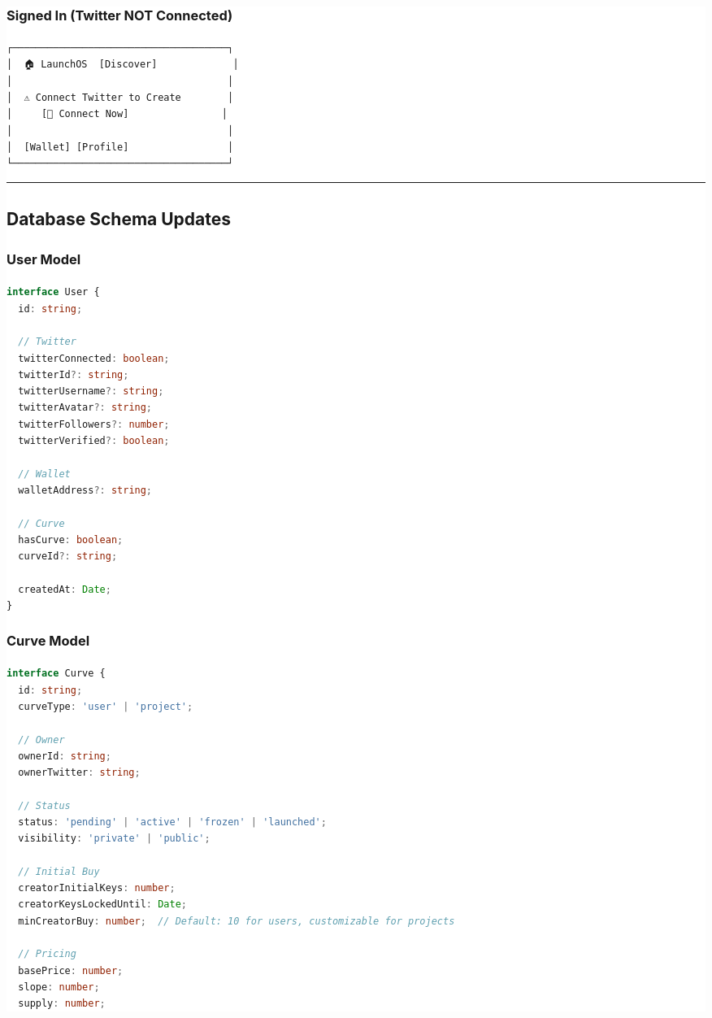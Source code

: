 ### Signed In (Twitter NOT Connected)
```
┌─────────────────────────────────────┐
│  🏠 LaunchOS  [Discover]             │
│                                     │
│  ⚠️ Connect Twitter to Create        │
│     [🔗 Connect Now]                │
│                                     │
│  [Wallet] [Profile]                 │
└─────────────────────────────────────┘
```

---

## Database Schema Updates

### User Model
```typescript
interface User {
  id: string;

  // Twitter
  twitterConnected: boolean;
  twitterId?: string;
  twitterUsername?: string;
  twitterAvatar?: string;
  twitterFollowers?: number;
  twitterVerified?: boolean;

  // Wallet
  walletAddress?: string;

  // Curve
  hasCurve: boolean;
  curveId?: string;

  createdAt: Date;
}
```

### Curve Model
```typescript
interface Curve {
  id: string;
  curveType: 'user' | 'project';

  // Owner
  ownerId: string;
  ownerTwitter: string;

  // Status
  status: 'pending' | 'active' | 'frozen' | 'launched';
  visibility: 'private' | 'public';

  // Initial Buy
  creatorInitialKeys: number;
  creatorKeysLockedUntil: Date;
  minCreatorBuy: number;  // Default: 10 for users, customizable for projects

  // Pricing
  basePrice: number;
  slope: number;
  supply: number;
```